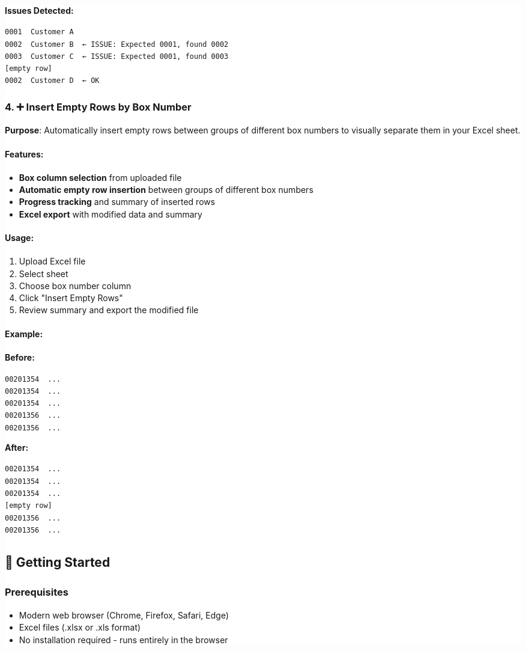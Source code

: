 **Issues Detected:**
```
0001  Customer A
0002  Customer B  ← ISSUE: Expected 0001, found 0002
0003  Customer C  ← ISSUE: Expected 0001, found 0003
[empty row]
0002  Customer D  ← OK
```

### 4. ➕ Insert Empty Rows by Box Number
**Purpose**: Automatically insert empty rows between groups of different box numbers to visually separate them in your Excel sheet.

#### Features:
- **Box column selection** from uploaded file
- **Automatic empty row insertion** between groups of different box numbers
- **Progress tracking** and summary of inserted rows
- **Excel export** with modified data and summary

#### Usage:
1. Upload Excel file
2. Select sheet
3. Choose box number column
4. Click "Insert Empty Rows"
5. Review summary and export the modified file

#### Example:
**Before:**
```
00201354  ...
00201354  ...
00201354  ...
00201356  ...
00201356  ...
```
**After:**
```
00201354  ...
00201354  ...
00201354  ...
[empty row]
00201356  ...
00201356  ...
```

## 🚀 Getting Started

### Prerequisites
- Modern web browser (Chrome, Firefox, Safari, Edge)
- Excel files (.xlsx or .xls format)
- No installation required - runs entirely in the browser

